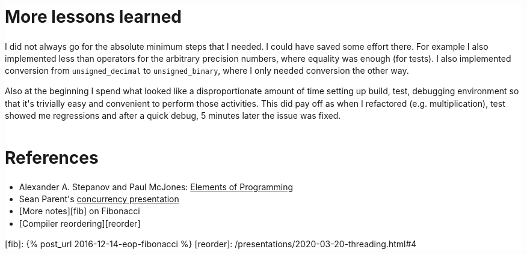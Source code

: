 
# More lessons learned

I did not always go for the absolute minimum steps that I needed. I could have
saved some effort there. For example I also implemented less than operators for
the arbitrary precision numbers, where equality was enough (for tests). I also
implemented conversion from `unsigned_decimal` to `unsigned_binary`, where I
only needed conversion the other way.

Also at the beginning I spend what looked like a disproportionate amount of
time setting up build, test, debugging environment so that it's trivially easy
and convenient to perform those activities. This did pay off as when I
refactored (e.g. multiplication), test showed me regressions and after a quick
debug, 5 minutes later the issue was fixed.


# References

- Alexander A. Stepanov and Paul McJones: [Elements of Programming][eop]
- Sean Parent's [concurrency presentation][sp]
- [More notes][fib] on Fibonacci
- [Compiler reordering][reorder]



[eop]: http://elementsofprogramming.com/
[sp]: https://sean-parent.stlab.cc/presentations/2017-01-18-concurrency/2017-01-18-concurrency.pdf
[fib]: {% post_url 2016-12-14-eop-fibonacci %}
[reorder]: /presentations/2020-03-20-threading.html#4

